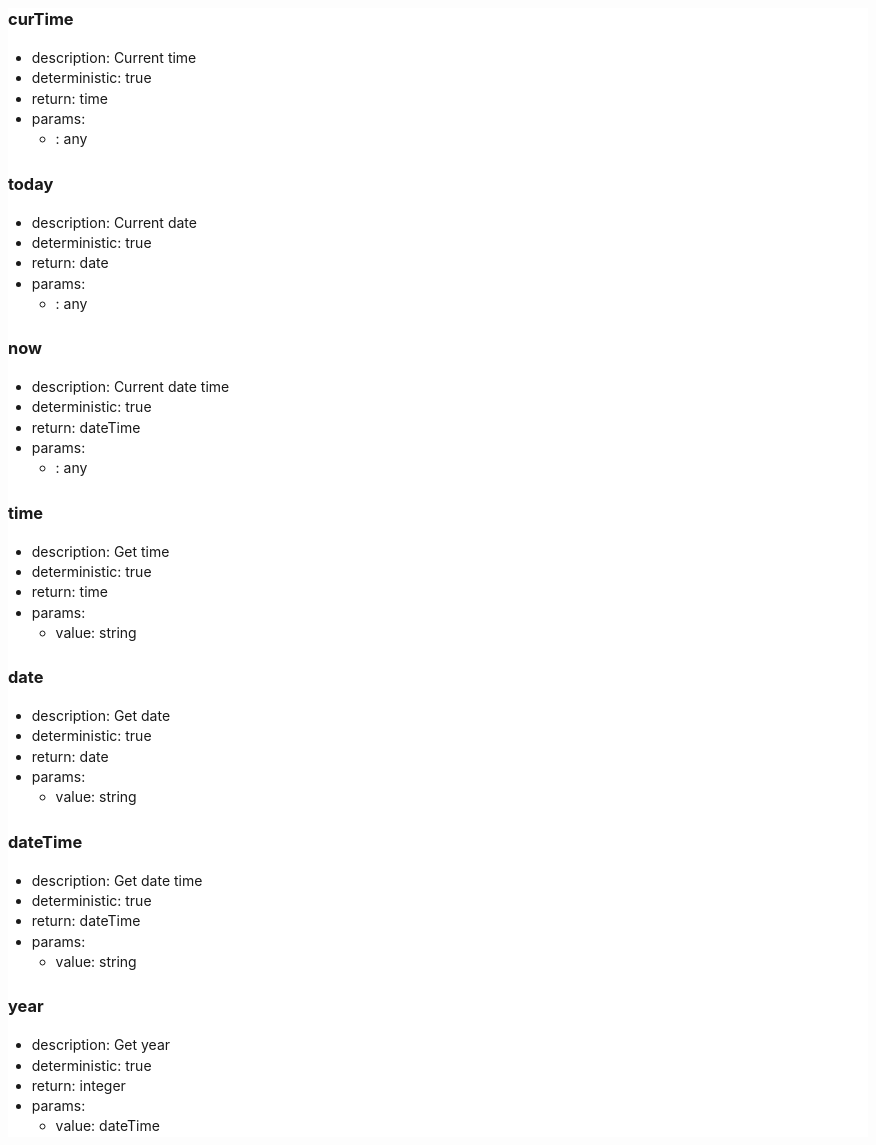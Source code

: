 ### curTime

- description: Current time
- deterministic: true
- return: time
- params:
	- : any

### today

- description: Current date
- deterministic: true
- return: date
- params:
	- : any

### now

- description: Current date time
- deterministic: true
- return: dateTime
- params:
	- : any

### time

- description: Get time
- deterministic: true
- return: time
- params:
	- value: string

### date

- description: Get date
- deterministic: true
- return: date
- params:
	- value: string

### dateTime

- description: Get date time
- deterministic: true
- return: dateTime
- params:
	- value: string

### year

- description: Get year
- deterministic: true
- return: integer
- params:
	- value: dateTime
